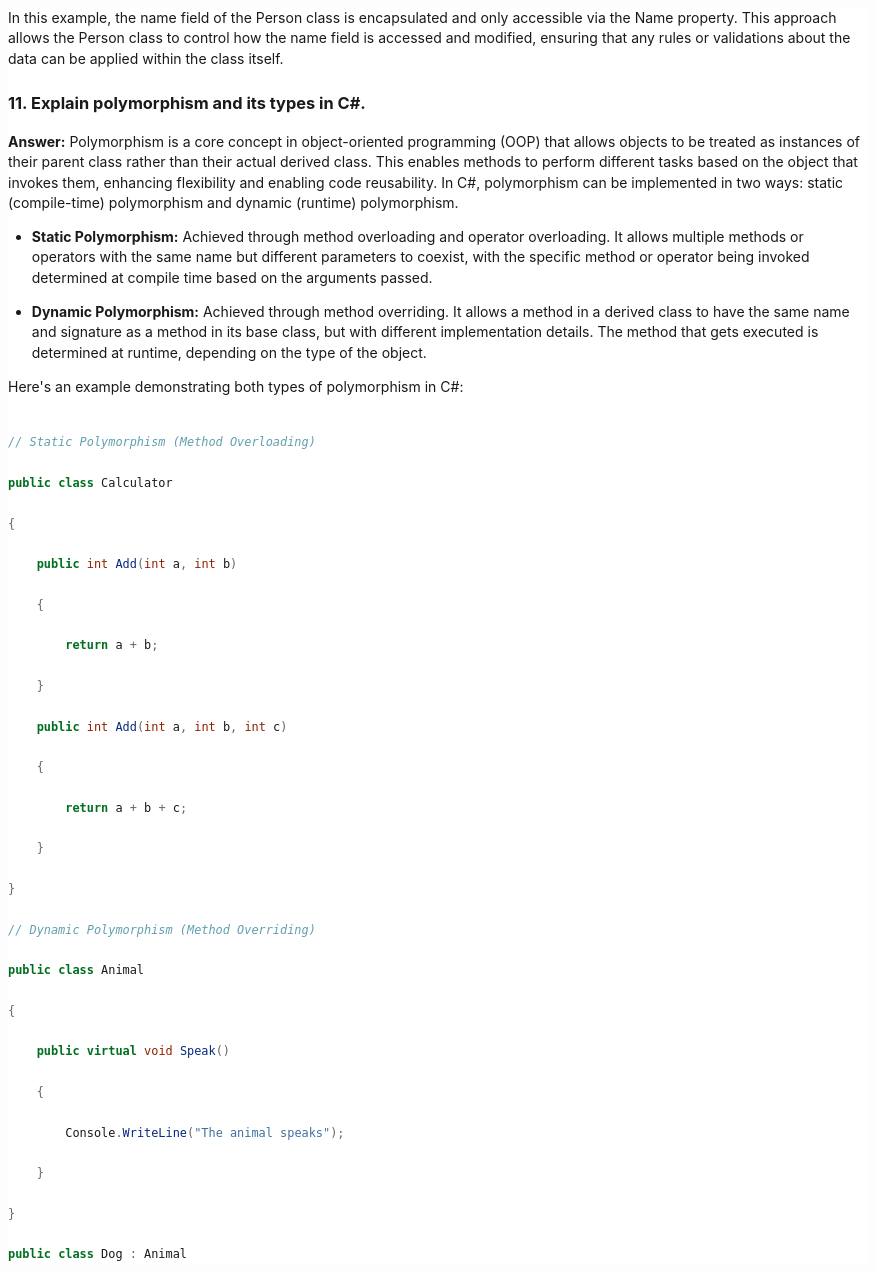 In this example, the name field of the Person class is encapsulated and only accessible via the Name property. This approach allows the Person class to control how the name field is accessed and modified, ensuring that any rules or validations about the data can be applied within the class itself.

### 11. Explain polymorphism and its types in C#.

**Answer:** Polymorphism is a core concept in object-oriented programming (OOP) that allows objects to be treated as instances of their parent class rather than their actual derived class. This enables methods to perform different tasks based on the object that invokes them, enhancing flexibility and enabling code reusability. In C#, polymorphism can be implemented in two ways: static (compile-time) polymorphism and dynamic (runtime) polymorphism.

- **Static Polymorphism:** Achieved through method overloading and operator overloading. It allows multiple methods or operators with the same name but different parameters to coexist, with the specific method or operator being invoked determined at compile time based on the arguments passed.

- **Dynamic Polymorphism:** Achieved through method overriding. It allows a method in a derived class to have the same name and signature as a method in its base class, but with different implementation details. The method that gets executed is determined at runtime, depending on the type of the object.

Here's an example demonstrating both types of polymorphism in C#:

```csharp

// Static Polymorphism (Method Overloading)

public class Calculator

{

    public int Add(int a, int b)

    {

        return a + b;

    }

    public int Add(int a, int b, int c)

    {

        return a + b + c;

    }

}

// Dynamic Polymorphism (Method Overriding)

public class Animal

{

    public virtual void Speak()

    {

        Console.WriteLine("The animal speaks");

    }

}

public class Dog : Animal
```